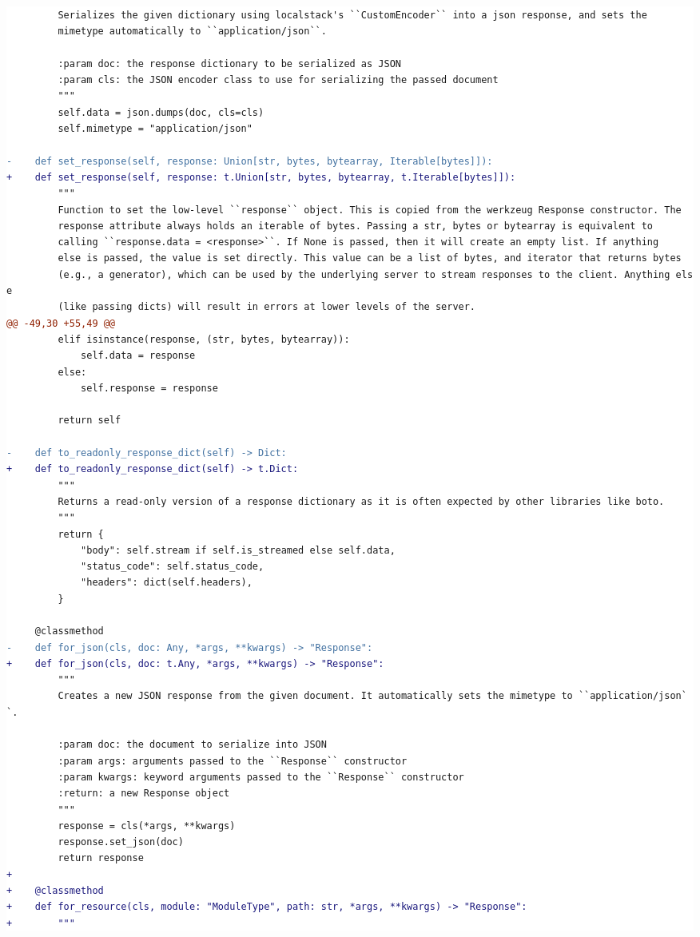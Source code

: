 ```diff
         Serializes the given dictionary using localstack's ``CustomEncoder`` into a json response, and sets the
         mimetype automatically to ``application/json``.
 
         :param doc: the response dictionary to be serialized as JSON
         :param cls: the JSON encoder class to use for serializing the passed document
         """
         self.data = json.dumps(doc, cls=cls)
         self.mimetype = "application/json"
 
-    def set_response(self, response: Union[str, bytes, bytearray, Iterable[bytes]]):
+    def set_response(self, response: t.Union[str, bytes, bytearray, t.Iterable[bytes]]):
         """
         Function to set the low-level ``response`` object. This is copied from the werkzeug Response constructor. The
         response attribute always holds an iterable of bytes. Passing a str, bytes or bytearray is equivalent to
         calling ``response.data = <response>``. If None is passed, then it will create an empty list. If anything
         else is passed, the value is set directly. This value can be a list of bytes, and iterator that returns bytes
         (e.g., a generator), which can be used by the underlying server to stream responses to the client. Anything else
         (like passing dicts) will result in errors at lower levels of the server.
@@ -49,30 +55,49 @@
         elif isinstance(response, (str, bytes, bytearray)):
             self.data = response
         else:
             self.response = response
 
         return self
 
-    def to_readonly_response_dict(self) -> Dict:
+    def to_readonly_response_dict(self) -> t.Dict:
         """
         Returns a read-only version of a response dictionary as it is often expected by other libraries like boto.
         """
         return {
             "body": self.stream if self.is_streamed else self.data,
             "status_code": self.status_code,
             "headers": dict(self.headers),
         }
 
     @classmethod
-    def for_json(cls, doc: Any, *args, **kwargs) -> "Response":
+    def for_json(cls, doc: t.Any, *args, **kwargs) -> "Response":
         """
         Creates a new JSON response from the given document. It automatically sets the mimetype to ``application/json``.
 
         :param doc: the document to serialize into JSON
         :param args: arguments passed to the ``Response`` constructor
         :param kwargs: keyword arguments passed to the ``Response`` constructor
         :return: a new Response object
         """
         response = cls(*args, **kwargs)
         response.set_json(doc)
         return response
+
+    @classmethod
+    def for_resource(cls, module: "ModuleType", path: str, *args, **kwargs) -> "Response":
+        """
```